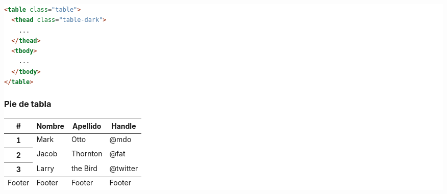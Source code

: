 ```html
<table class="table">
  <thead class="table-dark">
    ...
  </thead>
  <tbody>
    ...
  </tbody>
</table>
```

### Pie de tabla

<div class="bd-example">
<table class="table">
  <thead class="table-light">
    <tr>
      <th scope="col">#</th>
      <th scope="col">Nombre</th>
      <th scope="col">Apellido</th>
      <th scope="col">Handle</th>
    </tr>
  </thead>
  <tbody>
    <tr>
      <th scope="row">1</th>
      <td>Mark</td>
      <td>Otto</td>
      <td>@mdo</td>
    </tr>
    <tr>
      <th scope="row">2</th>
      <td>Jacob</td>
      <td>Thornton</td>
      <td>@fat</td>
    </tr>
    <tr>
      <th scope="row">3</th>
      <td>Larry</td>
      <td>the Bird</td>
      <td>@twitter</td>
    </tr>
  </tbody>
  <tfoot>
    <tr>
      <td>Footer</td>
      <td>Footer</td>
      <td>Footer</td>
      <td>Footer</td>
    </tr>
  </tfoot>
</table>
</div>
